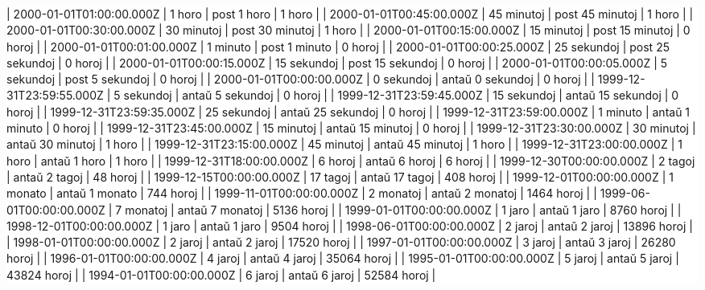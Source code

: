 | 2000-01-01T01:00:00.000Z | 1 horo      | post 1 horo       | 1 horo                         |
| 2000-01-01T00:45:00.000Z | 45 minutoj  | post 45 minutoj   | 1 horo                         |
| 2000-01-01T00:30:00.000Z | 30 minutoj  | post 30 minutoj   | 1 horo                         |
| 2000-01-01T00:15:00.000Z | 15 minutoj  | post 15 minutoj   | 0 horoj                        |
| 2000-01-01T00:01:00.000Z | 1 minuto    | post 1 minuto     | 0 horoj                        |
| 2000-01-01T00:00:25.000Z | 25 sekundoj | post 25 sekundoj  | 0 horoj                        |
| 2000-01-01T00:00:15.000Z | 15 sekundoj | post 15 sekundoj  | 0 horoj                        |
| 2000-01-01T00:00:05.000Z | 5 sekundoj  | post 5 sekundoj   | 0 horoj                        |
| 2000-01-01T00:00:00.000Z | 0 sekundoj  | antaŭ 0 sekundoj  | 0 horoj                        |
| 1999-12-31T23:59:55.000Z | 5 sekundoj  | antaŭ 5 sekundoj  | 0 horoj                        |
| 1999-12-31T23:59:45.000Z | 15 sekundoj | antaŭ 15 sekundoj | 0 horoj                        |
| 1999-12-31T23:59:35.000Z | 25 sekundoj | antaŭ 25 sekundoj | 0 horoj                        |
| 1999-12-31T23:59:00.000Z | 1 minuto    | antaŭ 1 minuto    | 0 horoj                        |
| 1999-12-31T23:45:00.000Z | 15 minutoj  | antaŭ 15 minutoj  | 0 horoj                        |
| 1999-12-31T23:30:00.000Z | 30 minutoj  | antaŭ 30 minutoj  | 1 horo                         |
| 1999-12-31T23:15:00.000Z | 45 minutoj  | antaŭ 45 minutoj  | 1 horo                         |
| 1999-12-31T23:00:00.000Z | 1 horo      | antaŭ 1 horo      | 1 horo                         |
| 1999-12-31T18:00:00.000Z | 6 horoj     | antaŭ 6 horoj     | 6 horoj                        |
| 1999-12-30T00:00:00.000Z | 2 tagoj     | antaŭ 2 tagoj     | 48 horoj                       |
| 1999-12-15T00:00:00.000Z | 17 tagoj    | antaŭ 17 tagoj    | 408 horoj                      |
| 1999-12-01T00:00:00.000Z | 1 monato    | antaŭ 1 monato    | 744 horoj                      |
| 1999-11-01T00:00:00.000Z | 2 monatoj   | antaŭ 2 monatoj   | 1464 horoj                     |
| 1999-06-01T00:00:00.000Z | 7 monatoj   | antaŭ 7 monatoj   | 5136 horoj                     |
| 1999-01-01T00:00:00.000Z | 1 jaro      | antaŭ 1 jaro      | 8760 horoj                     |
| 1998-12-01T00:00:00.000Z | 1 jaro      | antaŭ 1 jaro      | 9504 horoj                     |
| 1998-06-01T00:00:00.000Z | 2 jaroj     | antaŭ 2 jaroj     | 13896 horoj                    |
| 1998-01-01T00:00:00.000Z | 2 jaroj     | antaŭ 2 jaroj     | 17520 horoj                    |
| 1997-01-01T00:00:00.000Z | 3 jaroj     | antaŭ 3 jaroj     | 26280 horoj                    |
| 1996-01-01T00:00:00.000Z | 4 jaroj     | antaŭ 4 jaroj     | 35064 horoj                    |
| 1995-01-01T00:00:00.000Z | 5 jaroj     | antaŭ 5 jaroj     | 43824 horoj                    |
| 1994-01-01T00:00:00.000Z | 6 jaroj     | antaŭ 6 jaroj     | 52584 horoj                    |
